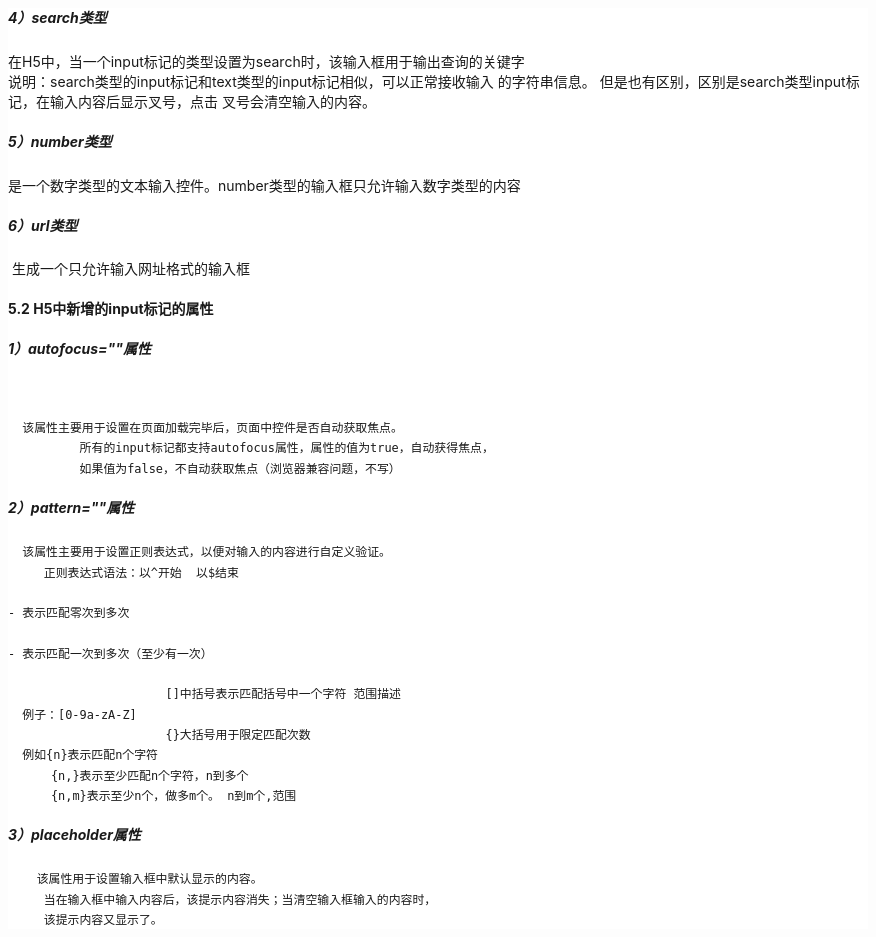 

#####    4）search类型

​     在H5中，当一个input标记的类型设置为search时，该输入框用于输出查询的关键字
​     
​     说明：search类型的input标记和text类型的input标记相似，可以正常接收输入
​           的字符串信息。
​           但是也有区别，区别是search类型input标记，在输入内容后显示叉号，点击
​           叉号会清空输入的内容。

#####    5）number类型

​      是一个数字类型的文本输入控件。number类型的输入框只允许输入数字类型的内容

#####    6）url类型

​      生成一个只允许输入网址格式的输入框

####    5.2 H5中新增的input标记的属性

#####        1）autofocus=""属性

​        

```properties
  该属性主要用于设置在页面加载完毕后，页面中控件是否自动获取焦点。
          所有的input标记都支持autofocus属性，属性的值为true，自动获得焦点，
          如果值为false，不自动获取焦点（浏览器兼容问题，不写）
```



#####    2）pattern=""属性

   

```properties
  该属性主要用于设置正则表达式，以便对输入的内容进行自定义验证。
     正则表达式语法：以^开始  以$结束

- 表示匹配零次到多次

- 表示匹配一次到多次（至少有一次）

  ​                    []中括号表示匹配括号中一个字符 范围描述
  例子：[0-9a-zA-Z]
  ​                    {}大括号用于限定匹配次数
  例如{n}表示匹配n个字符
  ​    {n,}表示至少匹配n个字符，n到多个
  ​    {n,m}表示至少n个，做多m个。 n到m个,范围
```



#####   3）placeholder属性

 

```properties
    该属性用于设置输入框中默认显示的内容。
     当在输入框中输入内容后，该提示内容消失；当清空输入框输入的内容时，
     该提示内容又显示了。
```
